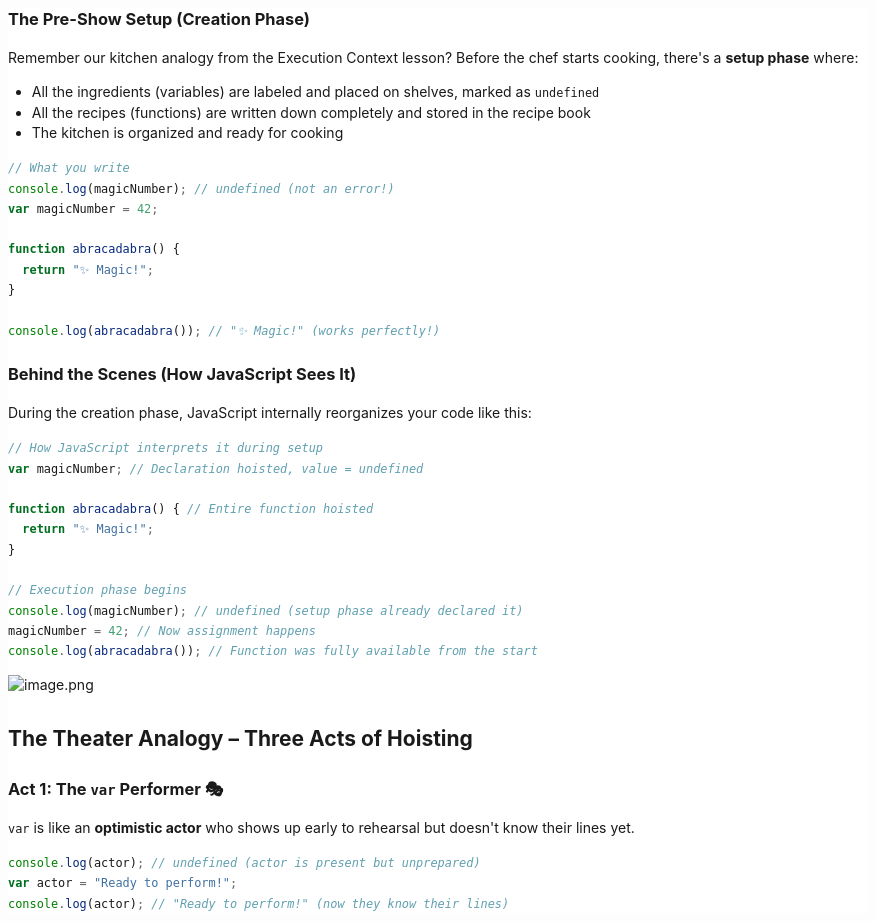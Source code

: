 ### The Pre-Show Setup (Creation Phase)

Remember our kitchen analogy from the Execution Context lesson? Before the chef starts cooking, there's a **setup phase** where:

- All the ingredients (variables) are labeled and placed on shelves, marked as `undefined`
- All the recipes (functions) are written down completely and stored in the recipe book
- The kitchen is organized and ready for cooking

```javascript
// What you write
console.log(magicNumber); // undefined (not an error!)
var magicNumber = 42;

function abracadabra() {
  return "✨ Magic!";
}

console.log(abracadabra()); // "✨ Magic!" (works perfectly!)
```

### Behind the Scenes (How JavaScript Sees It)

During the creation phase, JavaScript internally reorganizes your code like this:

```javascript
// How JavaScript interprets it during setup
var magicNumber; // Declaration hoisted, value = undefined

function abracadabra() { // Entire function hoisted
  return "✨ Magic!";
}

// Execution phase begins
console.log(magicNumber); // undefined (setup phase already declared it)
magicNumber = 42; // Now assignment happens
console.log(abracadabra()); // Function was fully available from the start
```

![image.png](https://res.cloudinary.com/duojkrgue/image/upload/v1758801567/Portfolio/javaScriptCourse/images/03/hoisting_phases.png)

## The Theater Analogy – Three Acts of Hoisting

### Act 1: The `var` Performer 🎭

`var` is like an **optimistic actor** who shows up early to rehearsal but doesn't know their lines yet.

```javascript
console.log(actor); // undefined (actor is present but unprepared)
var actor = "Ready to perform!";
console.log(actor); // "Ready to perform!" (now they know their lines)
```
